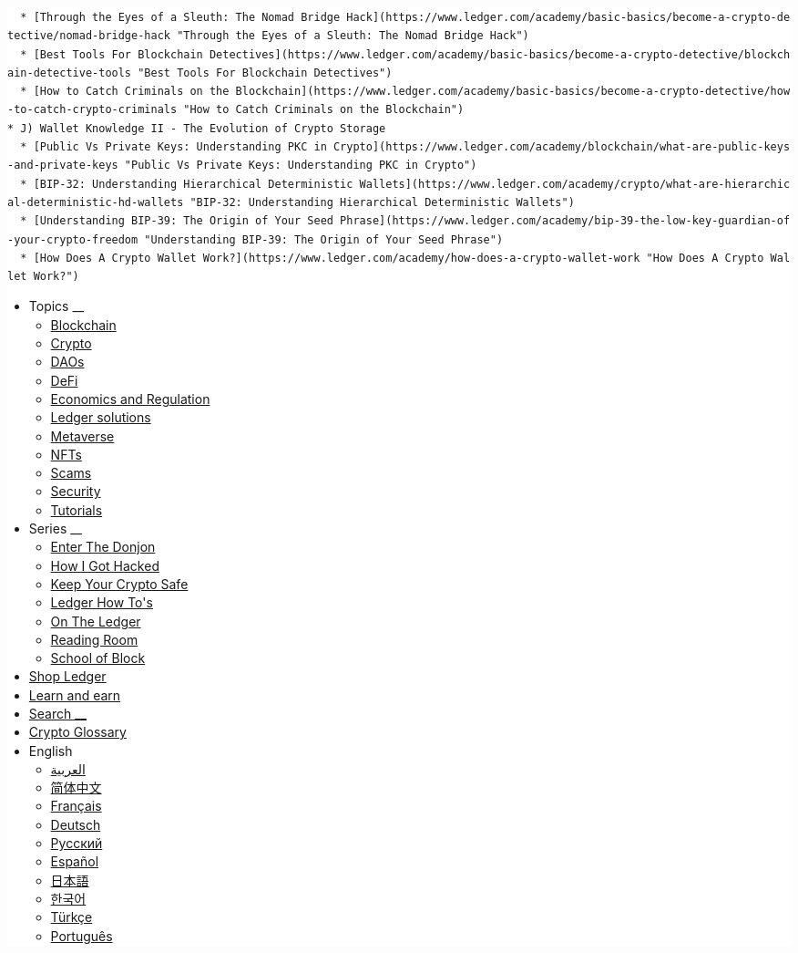       * [Through the Eyes of a Sleuth: The Nomad Bridge Hack](https://www.ledger.com/academy/basic-basics/become-a-crypto-detective/nomad-bridge-hack "Through the Eyes of a Sleuth: The Nomad Bridge Hack")
      * [Best Tools For Blockchain Detectives](https://www.ledger.com/academy/basic-basics/become-a-crypto-detective/blockchain-detective-tools "Best Tools For Blockchain Detectives")
      * [How to Catch Criminals on the Blockchain](https://www.ledger.com/academy/basic-basics/become-a-crypto-detective/how-to-catch-crypto-criminals "How to Catch Criminals on the Blockchain")
    * J) Wallet Knowledge II - The Evolution of Crypto Storage
      * [Public Vs Private Keys: Understanding PKC in Crypto](https://www.ledger.com/academy/blockchain/what-are-public-keys-and-private-keys "Public Vs Private Keys: Understanding PKC in Crypto")
      * [BIP-32: Understanding Hierarchical Deterministic Wallets](https://www.ledger.com/academy/crypto/what-are-hierarchical-deterministic-hd-wallets "BIP-32: Understanding Hierarchical Deterministic Wallets")
      * [Understanding BIP-39: The Origin of Your Seed Phrase](https://www.ledger.com/academy/bip-39-the-low-key-guardian-of-your-crypto-freedom "Understanding BIP-39: The Origin of Your Seed Phrase")
      * [How Does A Crypto Wallet Work?](https://www.ledger.com/academy/how-does-a-crypto-wallet-work "How Does A Crypto Wallet Work?")
  * Topics __
    * [Blockchain](https://www.ledger.com/academy/library/topic/blockchain "Blockchain")
    * [Crypto](https://www.ledger.com/academy/library/topic/crypto "Crypto")
    * [DAOs](https://www.ledger.com/academy/library/topic/daos "DAOs")
    * [DeFi](https://www.ledger.com/academy/library/topic/defi "DeFi")
    * [Economics and Regulation](https://www.ledger.com/academy/library/topic/economics-and-regulation "Economics and Regulation")
    * [Ledger solutions](https://www.ledger.com/academy/library/topic/ledgersolutions "Ledger solutions")
    * [Metaverse](https://www.ledger.com/academy/library/topic/metaverse "Metaverse")
    * [NFTs](https://www.ledger.com/academy/library/topic/nfts "NFTs")
    * [Scams](https://www.ledger.com/academy/library/topic/scams "Scams")
    * [Security](https://www.ledger.com/academy/library/topic/security "Security")
    * [Tutorials](https://www.ledger.com/academy/library/topic/tutorials "Tutorials")
  * Series __
    * [Enter The Donjon](https://www.ledger.com/academy/series/enter-the-donjon "Enter The Donjon")
    * [How I Got Hacked](https://www.ledger.com/academy/series/how-i-got-hacked "How I Got Hacked")
    * [Keep Your Crypto Safe](https://www.ledger.com/academy/series/get-your-crypto-safe "Keep Your Crypto Safe")
    * [Ledger How To's](https://www.ledger.com/academy/series/ledger-how-tos "Ledger How To's")
    * [On The Ledger](https://www.ledger.com/academy/series/on-the-ledger "On The Ledger")
    * [Reading Room](https://www.ledger.com/academy/series/reading-room "Reading Room")
    * [School of Block](https://www.ledger.com/academy/series/school-of-block "School of Block")
  * [ Shop Ledger ](https://shop.ledger.com/ "Shop Ledger")
  * [ Learn and earn  ](https://quest.ledger.com "Learn and earn")
  * [ Search __](https://www.ledger.com/academy/library "Search")
  * [ Crypto Glossary ](https://www.ledger.com/academy/glossary "Crypto Glossary")
  * English
    * [العربية](https://www.ledger.com/ar/academy/basic-basics/keep-growing-it/%D9%85%D9%82%D8%AF%D9%85%D8%A9-%D8%A5%D9%84%D9%89-%D8%A7%D8%AD%D8%AA%D9%8A%D8%A7%D9%84%D8%A7%D8%AA-%D9%88%D9%8A%D8%A8-3-0)
    * [简体中文](https://www.ledger.com/zh-hans/academy/web3-%E8%AF%88%E9%AA%97%E8%AF%B4%E6%98%8E)
    * [Français](https://www.ledger.com/fr/academy/les-arnaques-du-web3)
    * [Deutsch](https://www.ledger.com/de/academy/web-30-scams-erklaert)
    * [Русский](https://www.ledger.com/ru/academy/basic-basics/keep-growing-it/%D0%97%D0%BD%D0%B0%D0%BA%D0%BE%D0%BC%D1%81%D1%82%D0%B2%D0%BE-%D1%81-%D0%BC%D0%BE%D1%88%D0%B5%D0%BD%D0%BD%D0%B8%D1%87%D0%B5%D1%81%D1%82%D0%B2%D0%BE%D0%BC-%D0%B2-%D0%BC%D0%B8%D1%80%D0%B5-web3)
    * [Español](https://www.ledger.com/es/academy/las-estafas-de-la-web3)
    * [日本語](https://www.ledger.com/ja/academy/web-30%E8%A9%90%E6%AC%BA%E3%81%AE%E8%AA%AC%E6%98%8E)
    * [한국어](https://www.ledger.com/ko/academy/web3-%EC%8A%A4%EC%BA%A0%EC%97%90-%EA%B4%80%ED%95%9C-%EC%84%A4%EB%AA%85)
    * [Türkçe](https://www.ledger.com/tr/academy/basic-basics/keep-growing-it/web-3-0-dolandiriciliklari)
    * [Português](https://www.ledger.com/pt-br/academy/introducao-aos-golpes-da-web3)

